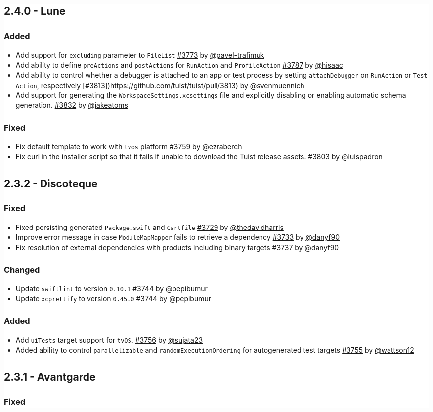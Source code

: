 ## 2.4.0 - Lune

### Added

- Add support for `excluding` parameter to `FileList` [#3773](https://github.com/tuist/tuist/pull/3773) by [@pavel-trafimuk](https://github.com/pavel-trafimuk)
- Add ability to define `preActions` and `postActions` for `RunAction` and `ProfileAction` [#3787](https://github.com/tuist/tuist/pull/3787) by [@hisaac](https://github.com/hisaac)
- Add ability to control whether a debugger is attached to an app or test process by setting `attachDebugger` on `RunAction` or `TestAction`, respectively [#3813])https://github.com/tuist/tuist/pull/3813) by [@svenmuennich](https://github.com/svenmuennich/)
- Add support for generating the `WorkspaceSettings.xcsettings` file and explicitly disabling or enabling automatic schema generation. [#3832](https://github.com/tuist/tuist/pull/3832) by [@jakeatoms](https://github.com/jakeatoms)

### Fixed

- Fix default template to work with `tvos` platform [#3759](https://github.com/tuist/tuist/pull/3759) by [@ezraberch](https://github.com/ezraberch)
- Fix curl in the installer script so that it fails if unable to download the Tuist release assets. [#3803](https://github.com/tuist/tuist/pull/3803) by [@luispadron](https://github.com/luispadron)

## 2.3.2 - Discoteque

### Fixed

- Fixed persisting generated `Package.swift` and `Cartfile` [#3729](https://github.com/tuist/tuist/pull/3729) by [@thedavidharris](https://github.com/thedavidharris)
- Improve error message in case `ModuleMapMapper` fails to retrieve a dependency [#3733](https://github.com/tuist/tuist/pull/3733) by [@danyf90](https://github.com/danyf90)
- Fix resolution of external dependencies with products including binary targets [#3737](https://github.com/tuist/tuist/pull/3737) by [@danyf90](https://github.com/danyf90)

### Changed
- Update `swiftlint` to version `0.10.1` [#3744](https://github.com/tuist/tuist/pull/3744) by [@pepibumur](https://github.com/pepibumur)
- Update `xcprettify` to version `0.45.0` [#3744](https://github.com/tuist/tuist/pull/3744) by [@pepibumur](https://github.com/pepibumur)

### Added

- Add `uiTests` target support for `tvOS`. [#3756](https://github.com/tuist/tuist/pull/3756) by [@sujata23](https://github.com/sujata23)
- Added ability to control `parallelizable` and `randomExecutionOrdering` for autogenerated test targets [#3755](https://github.com/tuist/tuist/pull/3755) by [@wattson12](https://github.com/wattson12)

## 2.3.1 - Avantgarde

### Fixed
